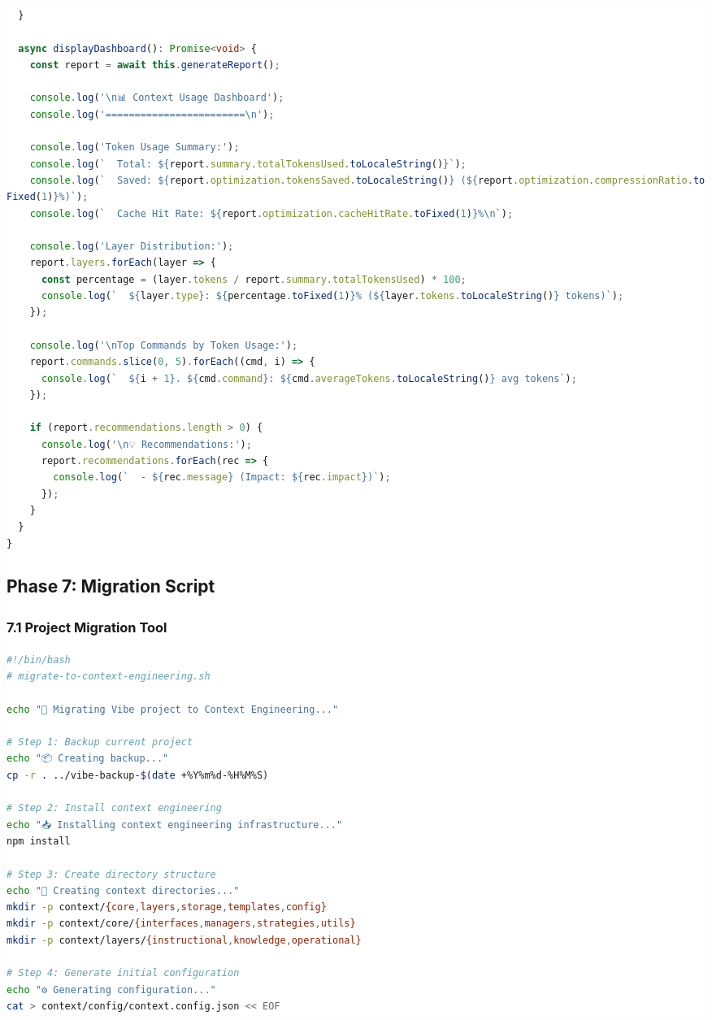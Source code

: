 ```typescript
  }
  
  async displayDashboard(): Promise<void> {
    const report = await this.generateReport();
    
    console.log('\n📊 Context Usage Dashboard');
    console.log('========================\n');
    
    console.log('Token Usage Summary:');
    console.log(`  Total: ${report.summary.totalTokensUsed.toLocaleString()}`);
    console.log(`  Saved: ${report.optimization.tokensSaved.toLocaleString()} (${report.optimization.compressionRatio.toFixed(1)}%)`);
    console.log(`  Cache Hit Rate: ${report.optimization.cacheHitRate.toFixed(1)}%\n`);
    
    console.log('Layer Distribution:');
    report.layers.forEach(layer => {
      const percentage = (layer.tokens / report.summary.totalTokensUsed) * 100;
      console.log(`  ${layer.type}: ${percentage.toFixed(1)}% (${layer.tokens.toLocaleString()} tokens)`);
    });
    
    console.log('\nTop Commands by Token Usage:');
    report.commands.slice(0, 5).forEach((cmd, i) => {
      console.log(`  ${i + 1}. ${cmd.command}: ${cmd.averageTokens.toLocaleString()} avg tokens`);
    });
    
    if (report.recommendations.length > 0) {
      console.log('\n💡 Recommendations:');
      report.recommendations.forEach(rec => {
        console.log(`  - ${rec.message} (Impact: ${rec.impact})`);
      });
    }
  }
}
```

## Phase 7: Migration Script

### 7.1 Project Migration Tool

```bash
#!/bin/bash
# migrate-to-context-engineering.sh

echo "🚀 Migrating Vibe project to Context Engineering..."

# Step 1: Backup current project
echo "📦 Creating backup..."
cp -r . ../vibe-backup-$(date +%Y%m%d-%H%M%S)

# Step 2: Install context engineering
echo "📥 Installing context engineering infrastructure..."
npm install

# Step 3: Create directory structure
echo "📁 Creating context directories..."
mkdir -p context/{core,layers,storage,templates,config}
mkdir -p context/core/{interfaces,managers,strategies,utils}
mkdir -p context/layers/{instructional,knowledge,operational}

# Step 4: Generate initial configuration
echo "⚙️ Generating configuration..."
cat > context/config/context.config.json << EOF
```